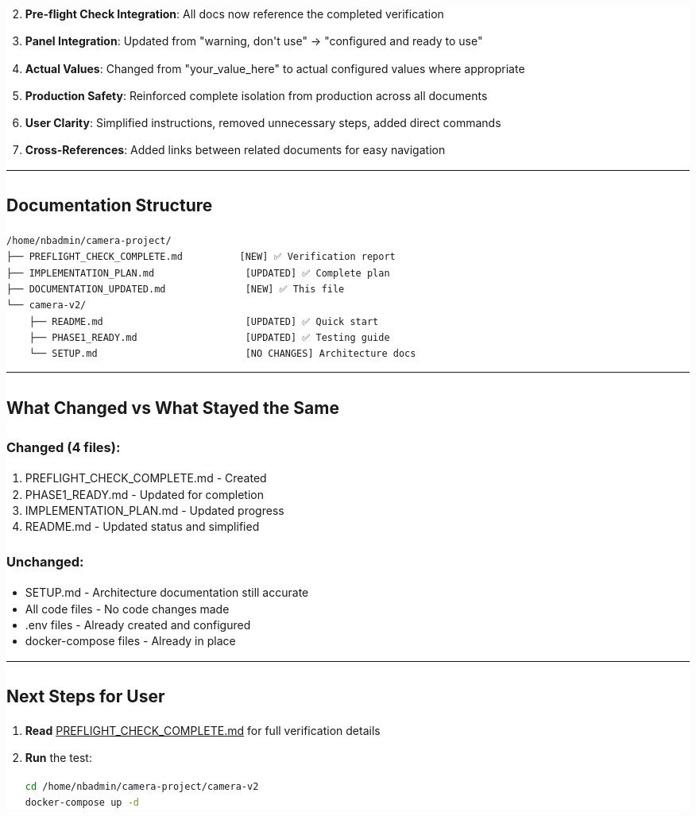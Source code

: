 2. **Pre-flight Check Integration**: All docs now reference the completed verification

3. **Panel Integration**: Updated from "warning, don't use" → "configured and ready to use"

4. **Actual Values**: Changed from "your_value_here" to actual configured values where appropriate

5. **Production Safety**: Reinforced complete isolation from production across all documents

6. **User Clarity**: Simplified instructions, removed unnecessary steps, added direct commands

7. **Cross-References**: Added links between related documents for easy navigation

---

## Documentation Structure

```
/home/nbadmin/camera-project/
├── PREFLIGHT_CHECK_COMPLETE.md          [NEW] ✅ Verification report
├── IMPLEMENTATION_PLAN.md                [UPDATED] ✅ Complete plan
├── DOCUMENTATION_UPDATED.md              [NEW] ✅ This file
└── camera-v2/
    ├── README.md                         [UPDATED] ✅ Quick start
    ├── PHASE1_READY.md                   [UPDATED] ✅ Testing guide
    └── SETUP.md                          [NO CHANGES] Architecture docs
```

---

## What Changed vs What Stayed the Same

### Changed (4 files):
1. PREFLIGHT_CHECK_COMPLETE.md - Created
2. PHASE1_READY.md - Updated for completion
3. IMPLEMENTATION_PLAN.md - Updated progress
4. README.md - Updated status and simplified

### Unchanged:
- SETUP.md - Architecture documentation still accurate
- All code files - No code changes made
- .env files - Already created and configured
- docker-compose files - Already in place

---

## Next Steps for User

1. **Read** [PREFLIGHT_CHECK_COMPLETE.md](PREFLIGHT_CHECK_COMPLETE.md) for full verification details

2. **Run** the test:
   ```bash
   cd /home/nbadmin/camera-project/camera-v2
   docker-compose up -d
   ```
